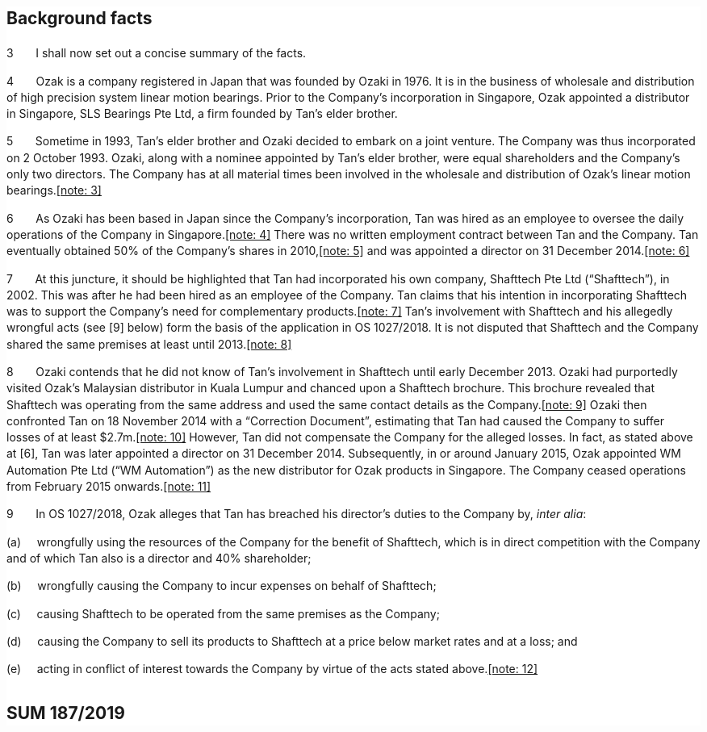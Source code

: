 ## Background facts

3       I shall now set out a concise summary of the facts.

4       Ozak is a company registered in Japan that was founded by Ozaki in 1976. It is in the business of wholesale and distribution of high precision system linear motion bearings. Prior to the Company’s incorporation in Singapore, Ozak appointed a distributor in Singapore, SLS Bearings Pte Ltd, a firm founded by Tan’s elder brother.

5       Sometime in 1993, Tan’s elder brother and Ozaki decided to embark on a joint venture. The Company was thus incorporated on 2 October 1993. Ozaki, along with a nominee appointed by Tan’s elder brother, were equal shareholders and the Company’s only two directors. The Company has at all material times been involved in the wholesale and distribution of Ozak’s linear motion bearings.[\[note: 3\]](#Ftn_3)

6       As Ozaki has been based in Japan since the Company’s incorporation, Tan was hired as an employee to oversee the daily operations of the Company in Singapore.[\[note: 4\]](#Ftn_4) There was no written employment contract between Tan and the Company. Tan eventually obtained 50% of the Company’s shares in 2010,[\[note: 5\]](#Ftn_5) and was appointed a director on 31 December 2014.[\[note: 6\]](#Ftn_6)

7       At this juncture, it should be highlighted that Tan had incorporated his own company, Shafttech Pte Ltd (“Shafttech”), in 2002. This was after he had been hired as an employee of the Company. Tan claims that his intention in incorporating Shafttech was to support the Company’s need for complementary products.[\[note: 7\]](#Ftn_7) Tan’s involvement with Shafttech and his allegedly wrongful acts (see \[9\] below) form the basis of the application in OS 1027/2018. It is not disputed that Shafttech and the Company shared the same premises at least until 2013.[\[note: 8\]](#Ftn_8)

8       Ozaki contends that he did not know of Tan’s involvement in Shafttech until early December 2013. Ozaki had purportedly visited Ozak’s Malaysian distributor in Kuala Lumpur and chanced upon a Shafttech brochure. This brochure revealed that Shafttech was operating from the same address and used the same contact details as the Company.[\[note: 9\]](#Ftn_9) Ozaki then confronted Tan on 18 November 2014 with a “Correction Document”, estimating that Tan had caused the Company to suffer losses of at least $2.7m.[\[note: 10\]](#Ftn_10) However, Tan did not compensate the Company for the alleged losses. In fact, as stated above at \[6\], Tan was later appointed a director on 31 December 2014. Subsequently, in or around January 2015, Ozak appointed WM Automation Pte Ltd (“WM Automation”) as the new distributor for Ozak products in Singapore. The Company ceased operations from February 2015 onwards.[\[note: 11\]](#Ftn_11)

9       In OS 1027/2018, Ozak alleges that Tan has breached his director’s duties to the Company by, _inter alia_:

(a)     wrongfully using the resources of the Company for the benefit of Shafttech, which is in direct competition with the Company and of which Tan also is a director and 40% shareholder;

(b)     wrongfully causing the Company to incur expenses on behalf of Shafttech;

(c)     causing Shafttech to be operated from the same premises as the Company;

(d)     causing the Company to sell its products to Shafttech at a price below market rates and at a loss; and

(e)     acting in conflict of interest towards the Company by virtue of the acts stated above.[\[note: 12\]](#Ftn_12)

## SUM 187/2019
